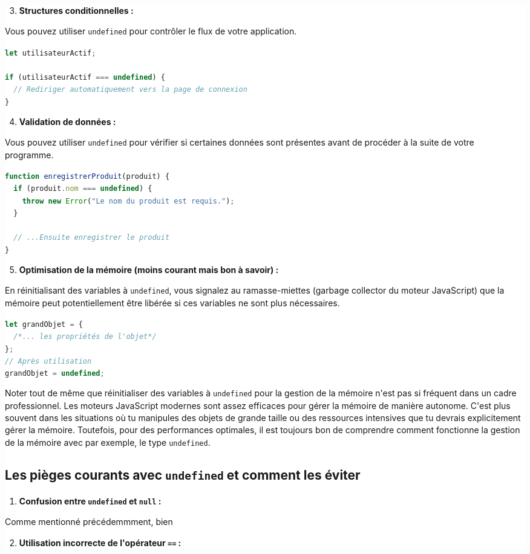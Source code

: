 3. **Structures conditionnelles :**

Vous pouvez utiliser `undefined` pour contrôler le flux de votre application.

```javascript
let utilisateurActif;

if (utilisateurActif === undefined) {
  // Rediriger automatiquement vers la page de connexion
}
```

4. **Validation de données :**

Vous pouvez utiliser `undefined` pour vérifier si certaines données sont présentes avant de procéder à la suite de votre programme.

```javascript
function enregistrerProduit(produit) {
  if (produit.nom === undefined) {
    throw new Error("Le nom du produit est requis.");
  }

  // ...Ensuite enregistrer le produit
}
```

5. **Optimisation de la mémoire (moins courant mais bon à savoir) :**

En réinitialisant des variables à `undefined`, vous signalez au ramasse-miettes (garbage collector du moteur JavaScript) que la mémoire peut potentiellement être libérée si ces variables ne sont plus nécessaires.

```javascript
let grandObjet = {
  /*... les propriétés de l'objet*/
};
// Après utilisation
grandObjet = undefined;
```

Noter tout de même que réinitialiser des variables à `undefined` pour la gestion de la mémoire n'est pas si fréquent dans un cadre professionnel. Les moteurs JavaScript modernes sont assez efficaces pour gérer la mémoire de manière autonome. C'est plus souvent dans les situations où tu manipules des objets de grande taille ou des ressources intensives que tu devrais explicitement gérer la mémoire. Toutefois, pour des performances optimales, il est toujours bon de comprendre comment fonctionne la gestion de la mémoire avec par exemple, le type `undefined`.

## Les pièges courants avec `undefined` et comment les éviter

1. **Confusion entre `undefined` et `null` :**

Comme mentionné précédemmment, bien

2. **Utilisation incorrecte de l'opérateur `==` :**
